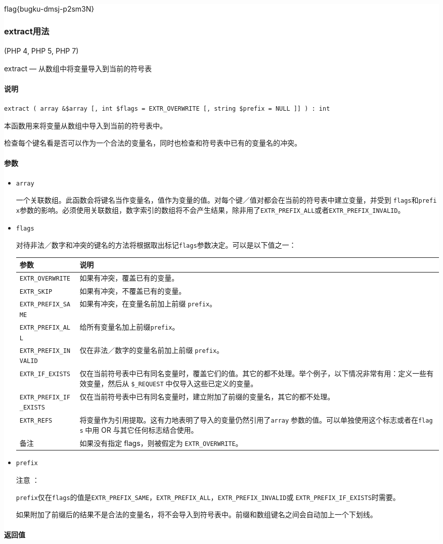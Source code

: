 flag{bugku-dmsj-p2sm3N}

### extract用法

(PHP 4, PHP 5, PHP 7)

extract — 从数组中将变量导入到当前的符号表

#### 说明

```
extract ( array &$array [, int $flags = EXTR_OVERWRITE [, string $prefix = NULL ]] ) : int
```

 本函数用来将变量从数组中导入到当前的符号表中。

 检查每个键名看是否可以作为一个合法的变量名，同时也检查和符号表中已有的变量名的冲突。

#### 参数

- `array`

   一个关联数组。此函数会将键名当作变量名，值作为变量的值。对每个键／值对都会在当前的符号表中建立变量，并受到 `flags`和`prefix`参数的影响。必须使用关联数组，数字索引的数组将不会产生结果，除非用了`EXTR_PREFIX_ALL`或者`EXTR_PREFIX_INVALID`。

- `flags`

  对待非法／数字和冲突的键名的方法将根据取出标记`flags`参数决定。可以是以下值之一：

  | 参数                    | 说明                                                         |
  | :---------------------- | :----------------------------------------------------------- |
  | `EXTR_OVERWRITE`        | 如果有冲突，覆盖已有的变量。                                 |
  | `EXTR_SKIP`             | 如果有冲突，不覆盖已有的变量。                               |
  | `EXTR_PREFIX_SAME`      | 如果有冲突，在变量名前加上前缀 `prefix`。                    |
  | `EXTR_PREFIX_ALL`       | 给所有变量名加上前缀`prefix`。                               |
  | `EXTR_PREFIX_INVALID`   | 仅在非法／数字的变量名前加上前缀 `prefix`。                  |
  | `EXTR_IF_EXISTS`        | 仅在当前符号表中已有同名变量时，覆盖它们的值。其它的都不处理。举个例子，以下情况非常有用：定义一些有效变量，然后从 `$_REQUEST` 中仅导入这些已定义的变量。 |
  | `EXTR_PREFIX_IF_EXISTS` | 仅在当前符号表中已有同名变量时，建立附加了前缀的变量名，其它的都不处理。 |
  | `EXTR_REFS`             | 将变量作为引用提取。这有力地表明了导入的变量仍然引用了`array` 参数的值。可以单独使用这个标志或者在`flags` 中用 OR 与其它任何标志结合使用。 |
  | 备注                    | 如果没有指定 flags，则被假定为 `EXTR_OVERWRITE`。            |

- `prefix`

  注意 ：

  `prefix`仅在`flags`的值是`EXTR_PREFIX_SAME`，`EXTR_PREFIX_ALL`，`EXTR_PREFIX_INVALID`或 `EXTR_PREFIX_IF_EXISTS`时需要。

  如果附加了前缀后的结果不是合法的变量名，将不会导入到符号表中。前缀和数组键名之间会自动加上一个下划线。

#### 返回值
